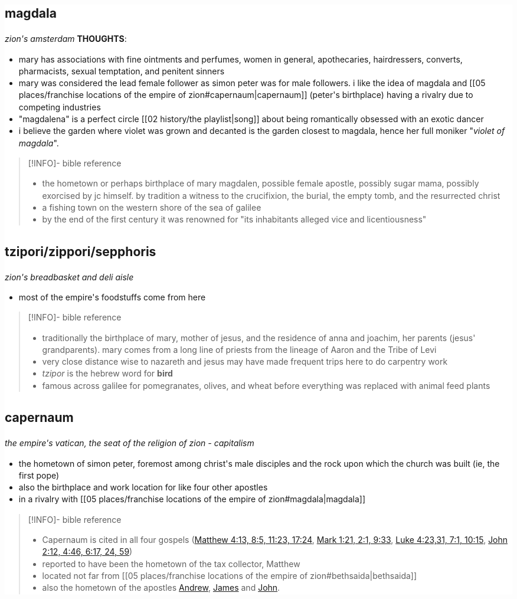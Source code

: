 ## magdala
*zion's amsterdam*
**THOUGHTS**:
- mary has associations with fine ointments and perfumes, women in general, apothecaries, hairdressers, converts, pharmacists, sexual temptation, and penitent sinners
- mary was considered the lead female follower as simon peter was for male followers. i like the idea of magdala and [[05 places/franchise locations of the empire of zion#capernaum\|capernaum]] (peter's birthplace) having a rivalry due to competing industries 
- "magdalena" is a perfect circle [[02 history/the playlist\|song]] about being romantically obsessed with an exotic dancer
- i believe the garden where violet was grown and decanted is the garden closest to magdala, hence her full moniker "*violet of magdala*".

> [!INFO]- bible reference
> - the hometown or perhaps birthplace of mary magdalen, possible female apostle, possibly sugar mama, possibly exorcised by jc himself. by tradition a witness to the crucifixion, the burial, the empty tomb, and the resurrected christ
> - a fishing town on the western shore of the sea of galilee
> - by the end of the first century it was renowned for "its inhabitants alleged vice and licentiousness"

## tzipori/zippori/sepphoris
*zion's breadbasket and deli aisle*
- most of the empire's foodstuffs come from here

> [!INFO]- bible reference
> - traditionally the birthplace of mary, mother of jesus, and the residence of anna and joachim, her parents (jesus' grandparents). mary comes from a long line of priests from the lineage of Aaron and the Tribe of Levi
> - very close distance wise to nazareth and jesus may have made frequent trips here to do carpentry work
> - *tzipor* is the hebrew word for **bird**
> - famous across galilee for pomegranates, olives, and wheat before everything was replaced with animal feed plants

## capernaum
*the empire's vatican, the seat of the religion of zion - capitalism*
- the hometown of simon peter, foremost among christ's male disciples and the rock upon which the church was built (ie, the first pope)
- also the birthplace and work location for like four other apostles
- in a rivalry with [[05 places/franchise locations of the empire of zion#magdala\|magdala]]

> [!INFO]- bible reference
> - Capernaum is cited in all four gospels ([Matthew 4:13, 8:5, 11:23, 17:24](https://www.biblegateway.com/passage/?search=Matthew+4:13,+8:5,+11:23,+17:24&version=NRSV), [Mark 1:21, 2:1, 9:33](https://www.biblegateway.com/passage/?search=Mark+1:21,+2:1,+9:33&version=NRSV), [Luke 4:23,31, 7:1, 10:15](https://www.biblegateway.com/passage/?search=Luke+4:23,31,+7:1,+10:15&version=NRSV), [John 2:12, 4:46, 6:17, 24, 59](https://www.biblegateway.com/passage/?search=John+2:12,+4:46,+6:17,+24,+59&version=NRSV)) 
> - reported to have been the hometown of the tax collector, Matthew 
> - located not far from [[05 places/franchise locations of the empire of zion#bethsaida\|bethsaida]]
> - also the hometown of the apostles [Andrew](https://en.wikipedia.org/wiki/Andrew_the_Apostle "Andrew the Apostle"), [James](https://en.wikipedia.org/wiki/James_the_Great "James the Great") and [John](https://en.wikipedia.org/wiki/John_the_Apostle "John the Apostle"). 